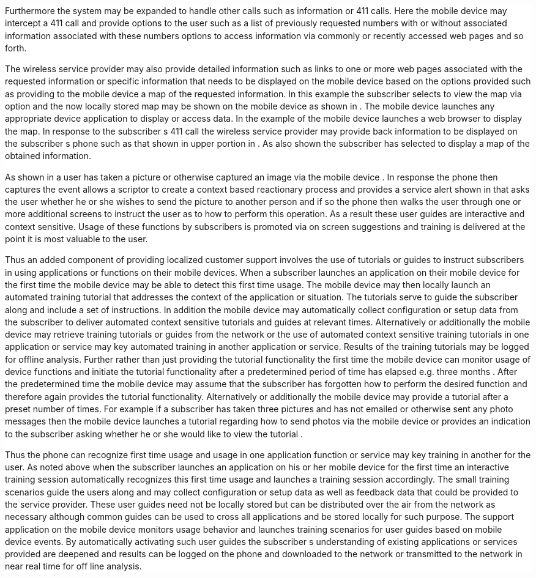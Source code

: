 Furthermore the system may be expanded to handle other calls such as information or 411 calls. Here the mobile device may intercept a 411 call and provide options to the user such as a list of previously requested numbers with or without associated information associated with these numbers options to access information via commonly or recently accessed web pages and so forth.

The wireless service provider may also provide detailed information such as links to one or more web pages associated with the requested information or specific information that needs to be displayed on the mobile device based on the options provided such as providing to the mobile device a map of the requested information. In this example the subscriber selects to view the map via option and the now locally stored map may be shown on the mobile device as shown in . The mobile device launches any appropriate device application to display or access data. In the example of the mobile device launches a web browser to display the map. In response to the subscriber s 411 call the wireless service provider may provide back information to be displayed on the subscriber s phone such as that shown in upper portion in . As also shown the subscriber has selected to display a map of the obtained information.

As shown in a user has taken a picture or otherwise captured an image via the mobile device . In response the phone then captures the event allows a scriptor to create a context based reactionary process and provides a service alert shown in that asks the user whether he or she wishes to send the picture to another person and if so the phone then walks the user through one or more additional screens to instruct the user as to how to perform this operation. As a result these user guides are interactive and context sensitive. Usage of these functions by subscribers is promoted via on screen suggestions and training is delivered at the point it is most valuable to the user.

Thus an added component of providing localized customer support involves the use of tutorials or guides to instruct subscribers in using applications or functions on their mobile devices. When a subscriber launches an application on their mobile device for the first time the mobile device may be able to detect this first time usage. The mobile device may then locally launch an automated training tutorial that addresses the context of the application or situation. The tutorials serve to guide the subscriber along and include a set of instructions. In addition the mobile device may automatically collect configuration or setup data from the subscriber to deliver automated context sensitive tutorials and guides at relevant times. Alternatively or additionally the mobile device may retrieve training tutorials or guides from the network or the use of automated context sensitive training tutorials in one application or service may key automated training in another application or service. Results of the training tutorials may be logged for offline analysis. Further rather than just providing the tutorial functionality the first time the mobile device can monitor usage of device functions and initiate the tutorial functionality after a predetermined period of time has elapsed e.g. three months . After the predetermined time the mobile device may assume that the subscriber has forgotten how to perform the desired function and therefore again provides the tutorial functionality. Alternatively or additionally the mobile device may provide a tutorial after a preset number of times. For example if a subscriber has taken three pictures and has not emailed or otherwise sent any photo messages then the mobile device launches a tutorial regarding how to send photos via the mobile device or provides an indication to the subscriber asking whether he or she would like to view the tutorial .

Thus the phone can recognize first time usage and usage in one application function or service may key training in another for the user. As noted above when the subscriber launches an application on his or her mobile device for the first time an interactive training session automatically recognizes this first time usage and launches a training session accordingly. The small training scenarios guide the users along and may collect configuration or setup data as well as feedback data that could be provided to the service provider. These user guides need not be locally stored but can be distributed over the air from the network as necessary although common guides can be used to cross all applications and be stored locally for such purpose. The support application on the mobile device monitors usage behavior and launches training scenarios for user guides based on mobile device events. By automatically activating such user guides the subscriber s understanding of existing applications or services provided are deepened and results can be logged on the phone and downloaded to the network or transmitted to the network in near real time for off line analysis.
